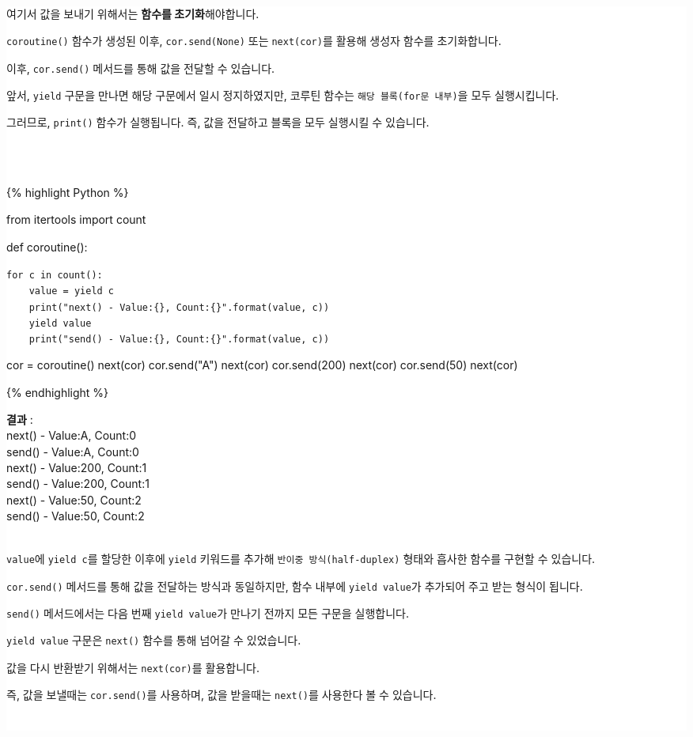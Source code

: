 여기서 값을 보내기 위해서는 **함수를 초기화**해야합니다.

`coroutine()` 함수가 생성된 이후, `cor.send(None)` 또는 `next(cor)`를 활용해 생성자 함수를 초기화합니다.

이후, `cor.send()` 메서드를 통해 값을 전달할 수 있습니다.

앞서, `yield` 구문을 만나면 해당 구문에서 일시 정지하였지만, 코루틴 함수는 `해당 블록(for문 내부)`을 모두 실행시킵니다.

그러므로, `print()` 함수가 실행됩니다. 즉, 값을 전달하고 블록을 모두 실행시킬 수 있습니다.

<br>
<br>

{% highlight Python %}

from itertools import count

def coroutine():
    
    for c in count():
        value = yield c
        print("next() - Value:{}, Count:{}".format(value, c))
        yield value
        print("send() - Value:{}, Count:{}".format(value, c))

cor = coroutine()
next(cor)
cor.send("A")
next(cor)
cor.send(200)
next(cor)
cor.send(50)
next(cor)

{% endhighlight %}

**결과**
:    
next() - Value:A, Count:0<br>
send() - Value:A, Count:0<br>
next() - Value:200, Count:1<br>
send() - Value:200, Count:1<br>
next() - Value:50, Count:2<br>
send() - Value:50, Count:2<br>
<br>

`value`에 `yield c`를 할당한 이후에 `yield` 키워드를 추가해 `반이중 방식(half-duplex)` 형태와 흡사한 함수를 구현할 수 있습니다.

`cor.send()` 메서드를 통해 값을 전달하는 방식과 동일하지만, 함수 내부에 `yield value`가 추가되어 주고 받는 형식이 됩니다.

`send()` 메서드에서는 다음 번째 `yield value`가 만나기 전까지 모든 구문을 실행합니다.

`yield value` 구문은 `next()` 함수를 통해 넘어갈 수 있었습니다.

값을 다시 반환받기 위해서는 `next(cor)`를 활용합니다.

즉, 값을 보낼때는 `cor.send()`를 사용하며, 값을 받을때는 `next()`를 사용한다 볼 수 있습니다.

<br>
